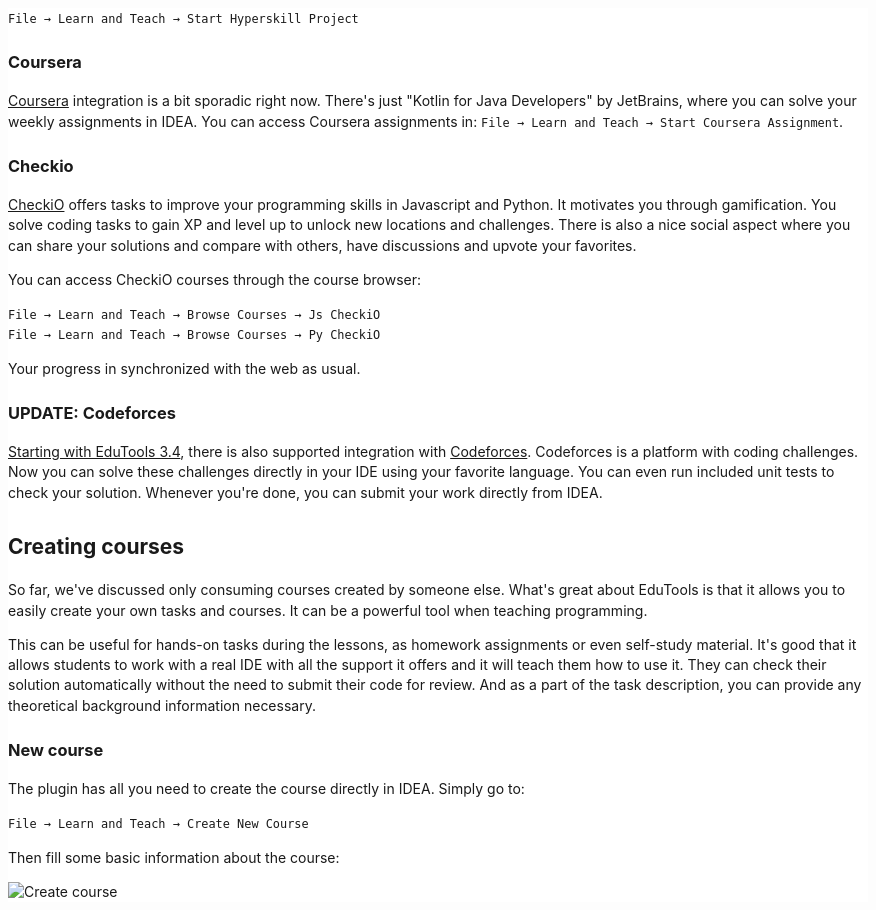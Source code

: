  ```
 File → Learn and Teach → Start Hyperskill Project
 ```
 
### Coursera
[Coursera](https://www.coursera.org/) integration is a bit sporadic right now. There's just "Kotlin for Java Developers" by JetBrains, where you can solve your weekly assignments in IDEA. You can access Coursera assignments in: `File → Learn and Teach → Start Coursera Assignment`.

### Checkio
[CheckiO](https://checkio.org/) offers tasks to improve your programming skills in Javascript and Python. It motivates you through gamification. You solve coding tasks to gain XP and level up to unlock new locations and challenges. There is also a nice social aspect where you can share your solutions and compare with others, have discussions and upvote your favorites.

You can access CheckiO courses through the course browser:

```
File → Learn and Teach → Browse Courses → Js CheckiO
File → Learn and Teach → Browse Courses → Py CheckiO
```

Your progress in synchronized with the web as usual.

### UPDATE: Codeforces
[Starting with EduTools 3.4](https://blog.jetbrains.com/blog/2020/03/04/edutools-plugin-v3-4-released/), there is also supported integration with [Codeforces](https://codeforces.com/). Codeforces is a platform with coding challenges. Now you can solve these challenges directly in your IDE using your favorite language. You can even run included unit tests to check your solution. Whenever you're done, you can submit your work directly from IDEA.

## Creating courses
So far, we've discussed only consuming courses created by someone else. What's great about EduTools is that it allows you to easily create your own tasks and courses. It can be a powerful tool when teaching programming.

This can be useful for hands-on tasks during the lessons, as homework assignments or even self-study material. It's good that it allows students to work with a real IDE with all the support it offers and it will teach them how to use it. They can check their solution automatically without the need to submit their code for review. And as a part of the task description, you can provide any theoretical background information necessary.

### New course

The plugin has all you need to create the course directly in IDEA. Simply go to:

```
File → Learn and Teach → Create New Course
```

Then fill some basic information about the course:

![Create course](create-course.png)
